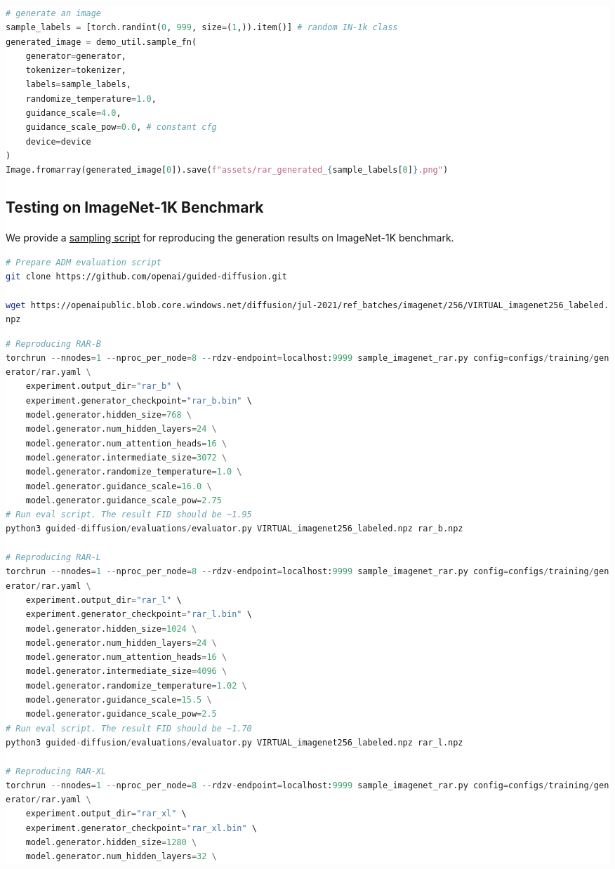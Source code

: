 ```python
# generate an image
sample_labels = [torch.randint(0, 999, size=(1,)).item()] # random IN-1k class
generated_image = demo_util.sample_fn(
    generator=generator,
    tokenizer=tokenizer,
    labels=sample_labels,
    randomize_temperature=1.0,
    guidance_scale=4.0,
    guidance_scale_pow=0.0, # constant cfg
    device=device
)
Image.fromarray(generated_image[0]).save(f"assets/rar_generated_{sample_labels[0]}.png")
```

## Testing on ImageNet-1K Benchmark

We provide a [sampling script](./sample_imagenet_rar.py) for reproducing the generation results on ImageNet-1K benchmark.
```bash
# Prepare ADM evaluation script
git clone https://github.com/openai/guided-diffusion.git

wget https://openaipublic.blob.core.windows.net/diffusion/jul-2021/ref_batches/imagenet/256/VIRTUAL_imagenet256_labeled.npz
```
```python
# Reproducing RAR-B
torchrun --nnodes=1 --nproc_per_node=8 --rdzv-endpoint=localhost:9999 sample_imagenet_rar.py config=configs/training/generator/rar.yaml \
    experiment.output_dir="rar_b" \
    experiment.generator_checkpoint="rar_b.bin" \
    model.generator.hidden_size=768 \
    model.generator.num_hidden_layers=24 \
    model.generator.num_attention_heads=16 \
    model.generator.intermediate_size=3072 \
    model.generator.randomize_temperature=1.0 \
    model.generator.guidance_scale=16.0 \
    model.generator.guidance_scale_pow=2.75
# Run eval script. The result FID should be ~1.95
python3 guided-diffusion/evaluations/evaluator.py VIRTUAL_imagenet256_labeled.npz rar_b.npz

# Reproducing RAR-L
torchrun --nnodes=1 --nproc_per_node=8 --rdzv-endpoint=localhost:9999 sample_imagenet_rar.py config=configs/training/generator/rar.yaml \
    experiment.output_dir="rar_l" \
    experiment.generator_checkpoint="rar_l.bin" \
    model.generator.hidden_size=1024 \
    model.generator.num_hidden_layers=24 \
    model.generator.num_attention_heads=16 \
    model.generator.intermediate_size=4096 \
    model.generator.randomize_temperature=1.02 \
    model.generator.guidance_scale=15.5 \
    model.generator.guidance_scale_pow=2.5
# Run eval script. The result FID should be ~1.70
python3 guided-diffusion/evaluations/evaluator.py VIRTUAL_imagenet256_labeled.npz rar_l.npz

# Reproducing RAR-XL
torchrun --nnodes=1 --nproc_per_node=8 --rdzv-endpoint=localhost:9999 sample_imagenet_rar.py config=configs/training/generator/rar.yaml \
    experiment.output_dir="rar_xl" \
    experiment.generator_checkpoint="rar_xl.bin" \
    model.generator.hidden_size=1280 \
    model.generator.num_hidden_layers=32 \
```